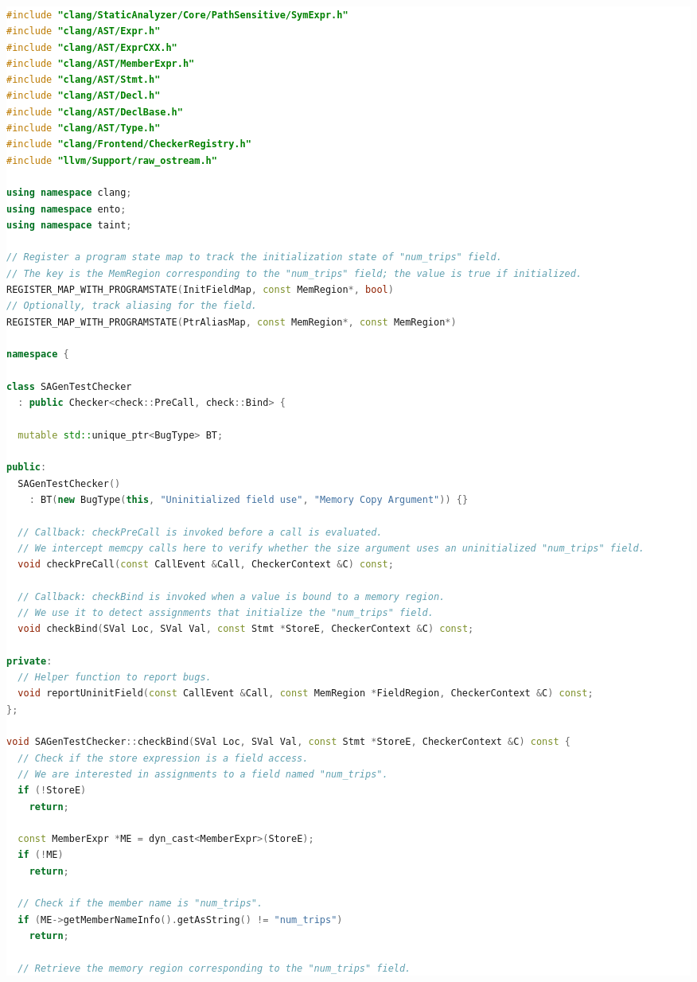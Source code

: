```cpp
#include "clang/StaticAnalyzer/Core/PathSensitive/SymExpr.h"
#include "clang/AST/Expr.h"
#include "clang/AST/ExprCXX.h"
#include "clang/AST/MemberExpr.h"
#include "clang/AST/Stmt.h"
#include "clang/AST/Decl.h"
#include "clang/AST/DeclBase.h"
#include "clang/AST/Type.h"
#include "clang/Frontend/CheckerRegistry.h"
#include "llvm/Support/raw_ostream.h"

using namespace clang;
using namespace ento;
using namespace taint;

// Register a program state map to track the initialization state of "num_trips" field.
// The key is the MemRegion corresponding to the "num_trips" field; the value is true if initialized.
REGISTER_MAP_WITH_PROGRAMSTATE(InitFieldMap, const MemRegion*, bool)
// Optionally, track aliasing for the field.
REGISTER_MAP_WITH_PROGRAMSTATE(PtrAliasMap, const MemRegion*, const MemRegion*)

namespace {

class SAGenTestChecker 
  : public Checker<check::PreCall, check::Bind> {
  
  mutable std::unique_ptr<BugType> BT;
  
public:
  SAGenTestChecker() 
    : BT(new BugType(this, "Uninitialized field use", "Memory Copy Argument")) {}

  // Callback: checkPreCall is invoked before a call is evaluated.
  // We intercept memcpy calls here to verify whether the size argument uses an uninitialized "num_trips" field.
  void checkPreCall(const CallEvent &Call, CheckerContext &C) const;
  
  // Callback: checkBind is invoked when a value is bound to a memory region.
  // We use it to detect assignments that initialize the "num_trips" field.
  void checkBind(SVal Loc, SVal Val, const Stmt *StoreE, CheckerContext &C) const;

private:
  // Helper function to report bugs.
  void reportUninitField(const CallEvent &Call, const MemRegion *FieldRegion, CheckerContext &C) const;
};

void SAGenTestChecker::checkBind(SVal Loc, SVal Val, const Stmt *StoreE, CheckerContext &C) const {
  // Check if the store expression is a field access.
  // We are interested in assignments to a field named "num_trips".
  if (!StoreE)
    return;
  
  const MemberExpr *ME = dyn_cast<MemberExpr>(StoreE);
  if (!ME)
    return;
  
  // Check if the member name is "num_trips".
  if (ME->getMemberNameInfo().getAsString() != "num_trips")
    return;
  
  // Retrieve the memory region corresponding to the "num_trips" field.
```